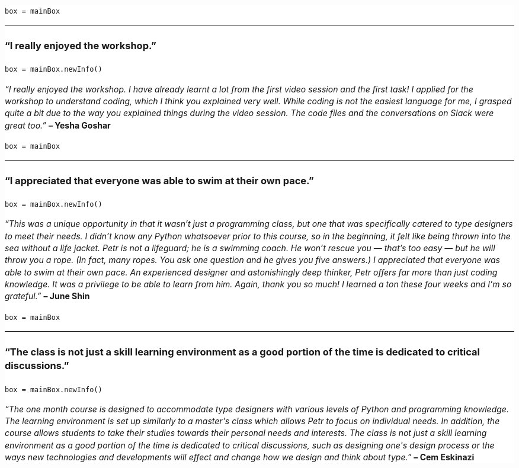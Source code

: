 ~~~
box = mainBox
~~~
---

### “I really enjoyed the workshop.”

~~~
box = mainBox.newInfo()
~~~

*“I really enjoyed the workshop. I have already learnt a lot from the first video session and the first task! I applied for the workshop to understand coding, which I think you explained very well. While coding is not the easiest language for me, I grasped quite a bit due to the way you explained things during the video session. The code files and the conversations on Slack were great too.”* **– Yesha Goshar**

~~~
box = mainBox
~~~
---

### “I appreciated that everyone was able to swim at their own pace.” 

~~~
box = mainBox.newInfo()
~~~

*“This was a unique opportunity in that it wasn’t just a programming class, but one that was specifically catered to type designers to meet their needs. I didn’t know any Python whatsoever prior to this course, so in the beginning, it felt like being thrown into the sea without a life jacket. Petr is not a lifeguard; he is a swimming coach. He won’t rescue you — that’s too easy — but he will throw you a rope. (In fact, many ropes. You ask one question and he gives you five answers.) I appreciated that everyone was able to swim at their own pace. An experienced designer and astonishingly deep thinker, Petr offers far more than just coding knowledge. It was a privilege to be able to learn from him.*
*Again, thank you so much! I learned a ton these four weeks and I'm so grateful.”* **– June Shin**

~~~
box = mainBox
~~~
---

### “The class is not just a skill learning environment as a good portion of the time is dedicated to critical discussions.”

~~~
box = mainBox.newInfo()
~~~

*“The one month course is designed to accommodate type designers with various levels of Python and programming knowledge. The learning environment is set up similarly to a master's class which allows Petr to focus on individual needs. In addition, the course allows students to take their studies towards their personal needs and interests. The class is not just a skill learning environment as a good portion of the time is dedicated to critical discussions, such as designing one's design process or the ways new technologies and developments will effect and change how we design and think about type.”* **– Cem Eskinazi**
